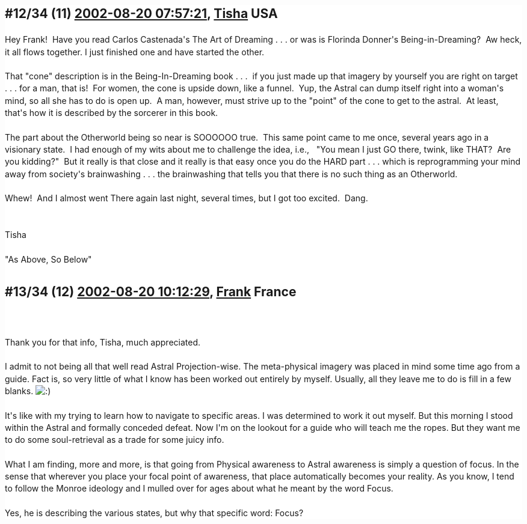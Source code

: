 ## \#12/34 (11) [2002-08-20 07:57:21](https://www.astralpulse.com/forums/index.php?msg=10871), [Tisha](https://www.astralpulse.com/forums/profile/?u=594) USA ##
<section>
Hey Frank!  Have you read Carlos Castenada's The Art of Dreaming . . . or was is Florinda Donner's Being-in-Dreaming?  Aw heck, it all flows together. I just finished one and have started the other.
<br>
<br>
That "cone" description is in the Being-In-Dreaming book . . .  if you just made up that imagery by yourself you are right on target . . . for a man, that is!  For women, the cone is upside down, like a funnel.  Yup, the Astral can dump itself right into a woman's mind, so all she has to do is open up.  A man, however, must strive up to the "point" of the cone to get to the astral.  At least, that's how it is described by the sorcerer in this book.
<br>
<br>
The part about the Otherworld being so near is SOOOOOO true.  This same point came to me once, several years ago in a visionary state.  I had enough of my wits about me to challenge the idea, i.e.,   "You mean I just GO there, twink, like THAT?  Are you kidding?"  But it really is that close and it really is that easy once you do the HARD part . . . which is reprogramming your mind away from society's brainwashing . . . the brainwashing that tells you that there is no such thing as an Otherworld.
<br>
<br>
Whew!  And I almost went There again last night, several times, but I got too excited.  Dang.
<br>
<br>
<br>
Tisha
<br>
<br>
"As Above, So Below"
</section>

## \#13/34 (12) [2002-08-20 10:12:29](https://www.astralpulse.com/forums/index.php?msg=10885), [Frank](https://www.astralpulse.com/forums/profile/?u=359) France ##
<section>
<br>
<br>
Thank you for that info, Tisha, much appreciated.
<br>
<br>
I admit to not being all that well read Astral Projection-wise. The meta-physical imagery was placed in mind some time ago from a guide. Fact is, so very little of what I know has been worked out entirely by myself. Usually, all they leave me to do is fill in a few blanks.
<img alt=":)" class="smiley" src="https://www.astralpulse.com/forums/Smileys/fugue/smiley.png" title="Smiley"/>
<br>
<br>
It's like with my trying to learn how to navigate to specific areas. I was determined to work it out myself. But this morning I stood within the Astral and formally conceded defeat. Now I'm on the lookout for a guide who will teach me the ropes. But they want me to do some soul-retrieval as a trade for some juicy info.
<br>
<br>
What I am finding, more and more, is that going from Physical awareness to Astral awareness is simply a question of focus. In the sense that wherever you place your focal point of awareness, that place automatically becomes your reality. As you know, I tend to follow the Monroe ideology and I mulled over for ages about what he meant by the word Focus.
<br>
<br>
Yes, he is describing the various states, but why that specific word: Focus?
